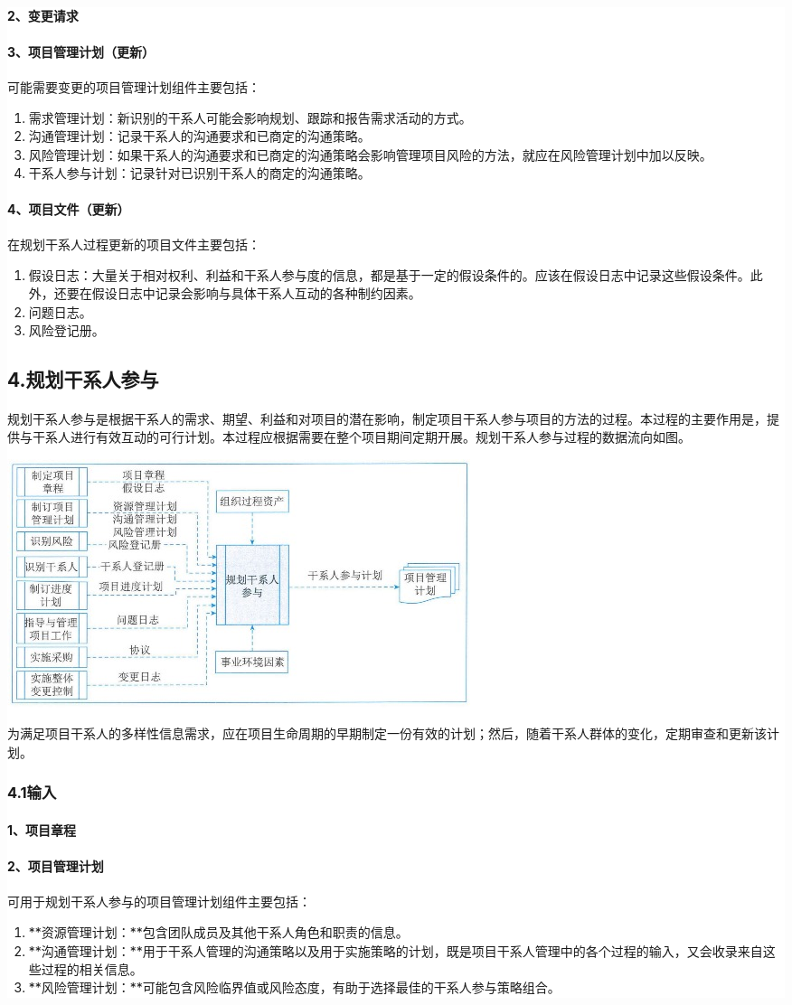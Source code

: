 #### 2、变更请求

#### 3、项目管理计划（更新）

可能需要变更的项目管理计划组件主要包括：

1. 需求管理计划：新识别的干系人可能会影响规划、跟踪和报告需求活动的方式。
2. 沟通管理计划：记录干系人的沟通要求和已商定的沟通策略。
3. 风险管理计划：如果干系人的沟通要求和已商定的沟通策略会影响管理项目风险的方法，就应在风险管理计划中加以反映。
4. 干系人参与计划：记录针对已识别干系人的商定的沟通策略。

#### 4、项目文件（更新）

在规划干系人过程更新的项目文件主要包括：

1. 假设日志：大量关于相对权利、利益和干系人参与度的信息，都是基于一定的假设条件的。应该在假设日志中记录这些假设条件。此外，还要在假设日志中记录会影响与具体干系人互动的各种制约因素。
2. 问题日志。
3. 风险登记册。

## 4.规划干系人参与

规划干系人参与是根据干系人的需求、期望、利益和对项目的潜在影响，制定项目干系人参与项目的方法的过程。本过程的主要作用是，提供与干系人进行有效互动的可行计划。本过程应根据需要在整个项目期间定期开展。规划干系人参与过程的数据流向如图。

![](../../../images/10干系人管理/规划干系人参与过程的数据流向图.jpg)

为满足项目干系人的多样性信息需求，应在项目生命周期的早期制定一份有效的计划；然后，随着干系人群体的变化，定期审查和更新该计划。

### 4.1输入

#### 1、项目章程

#### 2、项目管理计划

可用于规划干系人参与的项目管理计划组件主要包括：

1. **资源管理计划：**包含团队成员及其他干系人角色和职责的信息。
2. **沟通管理计划：**用于干系人管理的沟通策略以及用于实施策略的计划，既是项目干系人管理中的各个过程的输入，又会收录来自这些过程的相关信息。
3. **风险管理计划：**可能包含风险临界值或风险态度，有助于选择最佳的干系人参与策略组合。
